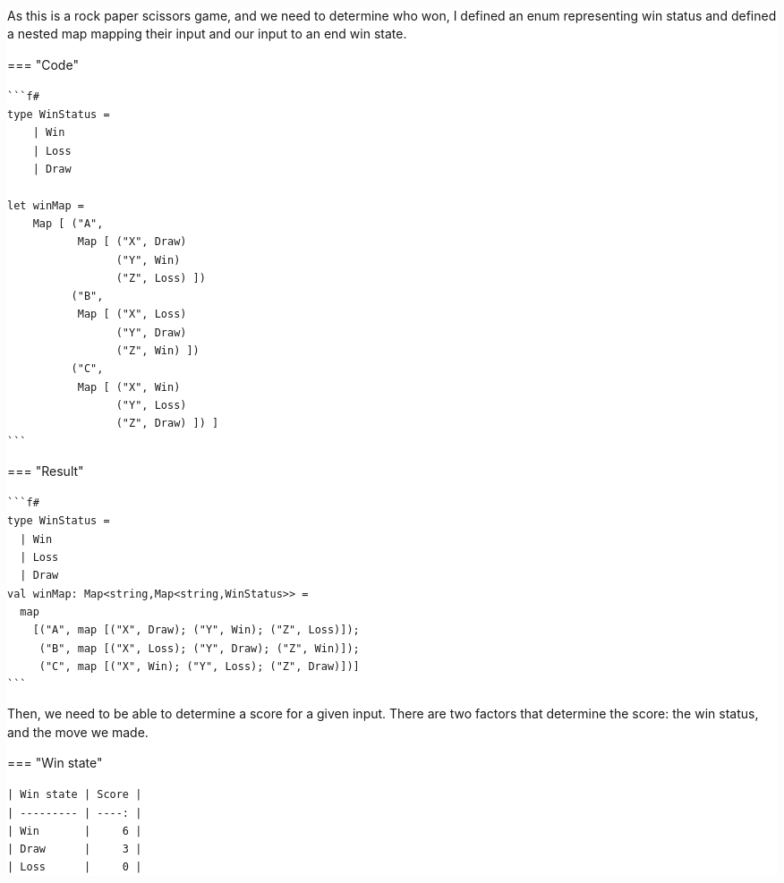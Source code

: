 As this is a rock paper scissors game, and we need to determine who won, I defined an enum representing win status and defined a nested map mapping their input and our input to an end win state.

=== "Code"

    ```f#
    type WinStatus =
        | Win
        | Loss
        | Draw

    let winMap =
        Map [ ("A",
               Map [ ("X", Draw)
                     ("Y", Win)
                     ("Z", Loss) ])
              ("B",
               Map [ ("X", Loss)
                     ("Y", Draw)
                     ("Z", Win) ])
              ("C",
               Map [ ("X", Win)
                     ("Y", Loss)
                     ("Z", Draw) ]) ]
    ```

=== "Result"

    ```f#
    type WinStatus =
      | Win
      | Loss
      | Draw
    val winMap: Map<string,Map<string,WinStatus>> =
      map
        [("A", map [("X", Draw); ("Y", Win); ("Z", Loss)]);
         ("B", map [("X", Loss); ("Y", Draw); ("Z", Win)]);
         ("C", map [("X", Win); ("Y", Loss); ("Z", Draw)])]
    ```

Then, we need to be able to determine a score for a given input. There are two factors that determine the score: the win status, and the move we made.

=== "Win state"
    
    | Win state | Score |
    | --------- | ----: |
    | Win       |     6 |
    | Draw      |     3 |
    | Loss      |     0 |
